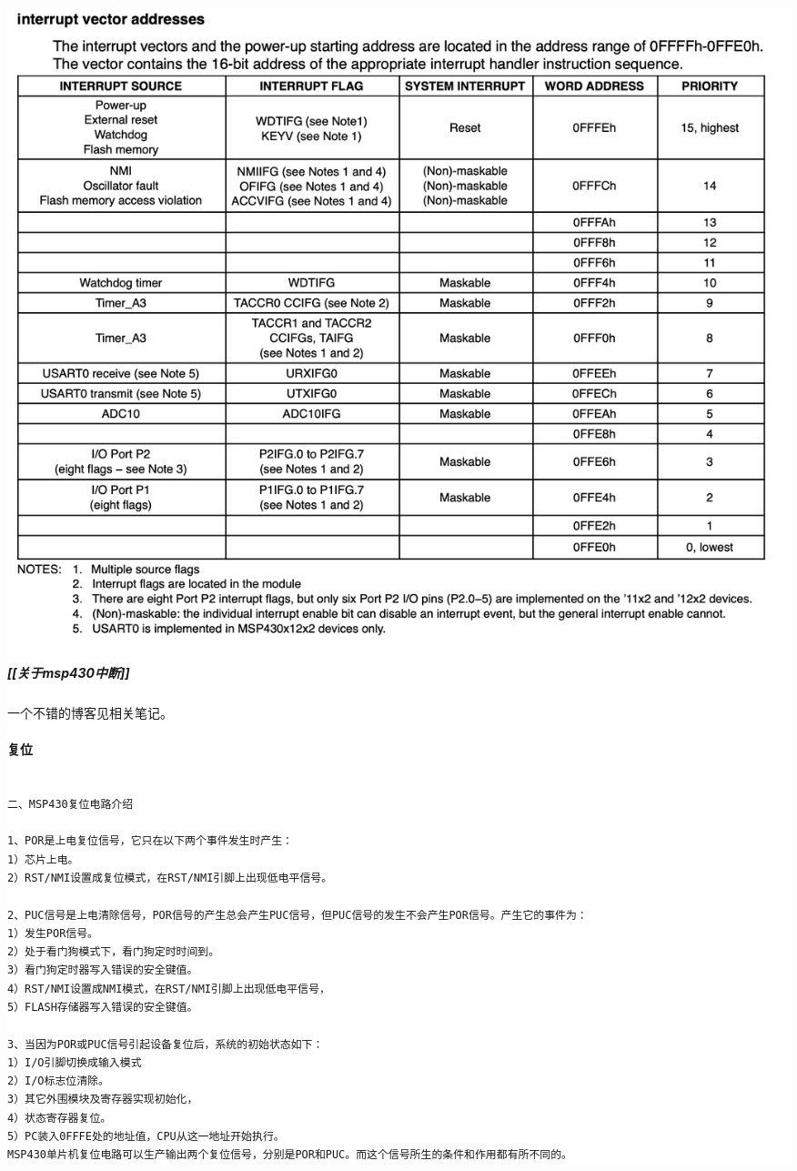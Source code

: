 ![](汇编语言学习.assets/msp430_interrupt_vector.png)
##### [[关于msp430中断]]
一个不错的博客见相关笔记。

#### 复位
```

二、MSP430复位电路介绍

1、POR是上电复位信号，它只在以下两个事件发生时产生：
1）芯片上电。
2）RST/NMI设置成复位模式，在RST/NMI引脚上出现低电平信号。

2、PUC信号是上电清除信号，POR信号的产生总会产生PUC信号，但PUC信号的发生不会产生POR信号。产生它的事件为：
1）发生POR信号。
2）处于看门狗模式下，看门狗定时时间到。
3）看门狗定时器写入错误的安全键值。
4）RST/NMI设置成NMI模式，在RST/NMI引脚上出现低电平信号，
5）FLASH存储器写入错误的安全键值。

3、当因为POR或PUC信号引起设备复位后，系统的初始状态如下：
1）I/O引脚切换成输入模式
2）I/O标志位清除。
3）其它外围模块及寄存器实现初始化，
4）状态寄存器复位。
5）PC装入0FFFE处的地址值，CPU从这一地址开始执行。
MSP430单片机复位电路可以生产输出两个复位信号，分别是POR和PUC。而这个信号所生的条件和作用都有所不同的。

```